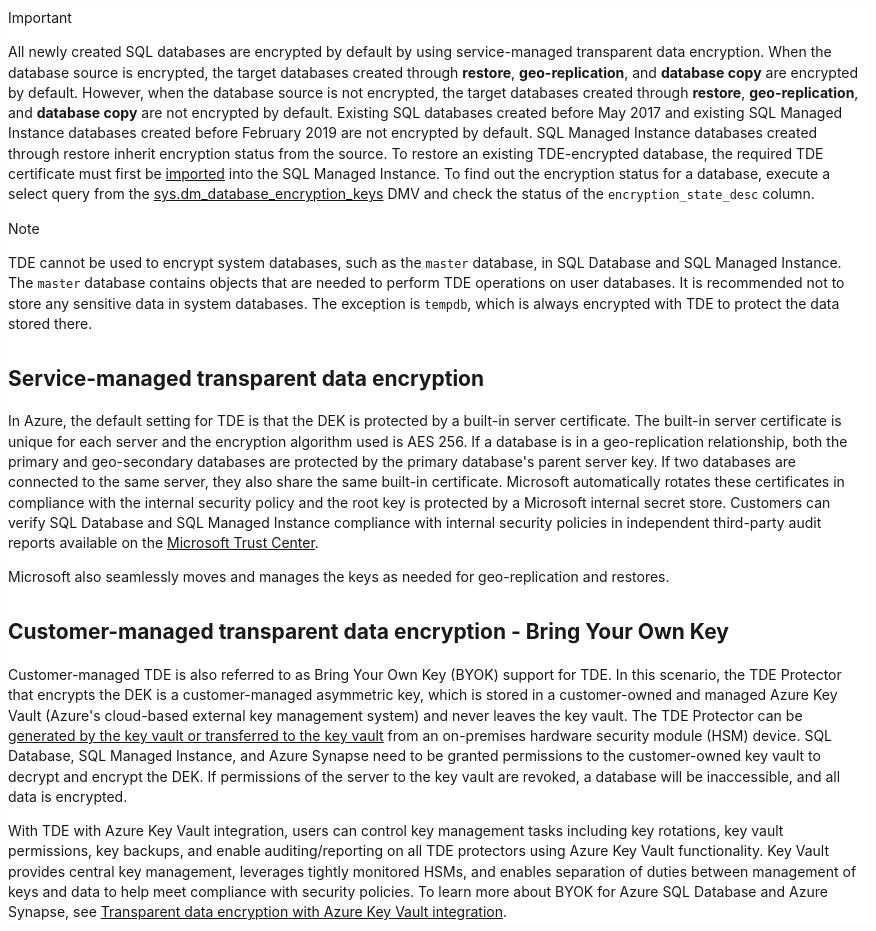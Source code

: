 > [!IMPORTANT]  
> All newly created SQL databases are encrypted by default by using service-managed transparent data encryption. When the database source is encrypted, the target databases created through **restore**, **geo-replication**, and **database copy** are encrypted by default. However, when the database source is not encrypted, the target databases created through **restore**, **geo-replication**, and **database copy** are not encrypted by default. Existing SQL databases created before May 2017 and existing SQL Managed Instance databases created before February 2019 are not encrypted by default. SQL Managed Instance databases created through restore inherit encryption status from the source. To restore an existing TDE-encrypted database, the required TDE certificate must first be [imported](../managed-instance/tde-certificate-migrate.md) into the SQL Managed Instance. To find out the encryption status for a database, execute a select query from the [sys.dm_database_encryption_keys](/sql/relational-databases/system-dynamic-management-views/sys-dm-database-encryption-keys-transact-sql) DMV and check the status of the `encryption_state_desc` column.

> [!NOTE]  
> TDE cannot be used to encrypt system databases, such as the `master` database, in SQL Database and SQL Managed Instance. The `master` database contains objects that are needed to perform TDE operations on user databases. It is recommended not to store any sensitive data in system databases.  The exception is `tempdb`, which is always encrypted with TDE to protect the data stored there.

## Service-managed transparent data encryption

In Azure, the default setting for TDE is that the DEK is protected by a built-in server certificate. The built-in server certificate is unique for each server and the encryption algorithm used is AES 256. If a database is in a geo-replication relationship, both the primary and geo-secondary databases are protected by the primary database's parent server key. If two databases are connected to the same server, they also share the same built-in certificate. Microsoft automatically rotates these certificates in compliance with the internal security policy and the root key is protected by a Microsoft internal secret store. Customers can verify SQL Database and SQL Managed Instance compliance with internal security policies in independent third-party audit reports available on the [Microsoft Trust Center](https://servicetrust.microsoft.com/).

Microsoft also seamlessly moves and manages the keys as needed for geo-replication and restores.

## Customer-managed transparent data encryption - Bring Your Own Key

Customer-managed TDE is also referred to as Bring Your Own Key (BYOK) support for TDE. In this scenario, the TDE Protector that encrypts the DEK is a customer-managed asymmetric key, which is stored in a customer-owned and managed Azure Key Vault (Azure's cloud-based external key management system) and never leaves the key vault. The TDE Protector can be [generated by the key vault or transferred to the key vault](/azure/key-vault/keys/hsm-protected-keys) from an on-premises hardware security module (HSM) device. SQL Database, SQL Managed Instance, and Azure Synapse need to be granted permissions to the customer-owned key vault to decrypt and encrypt the DEK. If permissions of the server to the key vault are revoked, a database will be inaccessible, and all data is encrypted.

With TDE with Azure Key Vault integration, users can control key management tasks including key rotations, key vault permissions, key backups, and enable auditing/reporting on all TDE protectors using Azure Key Vault functionality. Key Vault provides central key management, leverages tightly monitored HSMs, and enables separation of duties between management of keys and data to help meet compliance with security policies.
To learn more about BYOK for Azure SQL Database and Azure Synapse, see [Transparent data encryption with Azure Key Vault integration](transparent-data-encryption-byok-overview.md).
